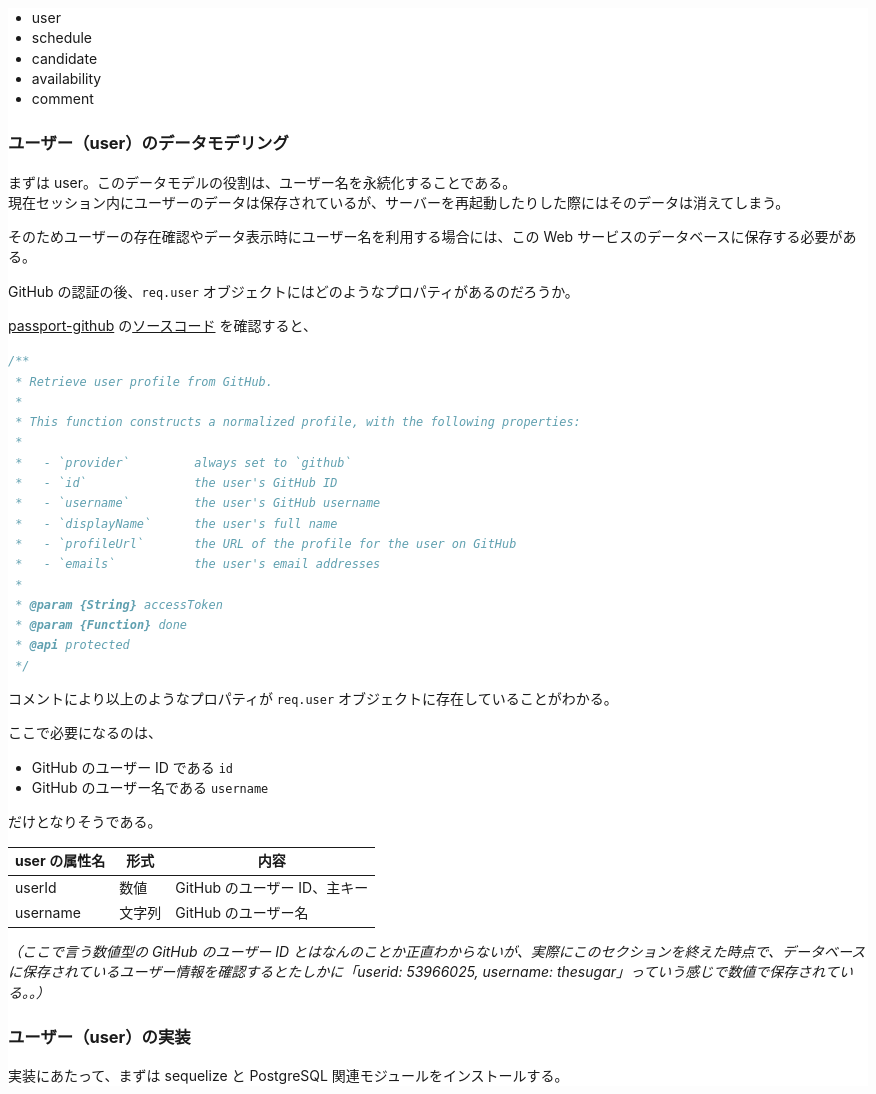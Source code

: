 - user
- schedule
- candidate
- availability
- comment

### ユーザー（user）のデータモデリング
まずは user。このデータモデルの役割は、ユーザー名を永続化することである。  
現在セッション内にユーザーのデータは保存されているが、サーバーを再起動したりした際にはそのデータは消えてしまう。

そのためユーザーの存在確認やデータ表示時にユーザー名を利用する場合には、この Web サービスのデータベースに保存する必要がある。

GitHub の認証の後、`req.user` オブジェクトにはどのようなプロパティがあるのだろうか。

[passport-github](https://github.com/cfsghost/passport-github) の[ソースコード](https://github.com/cfsghost/passport-github/blob/10d2ed58a6513fa8f27c3a230914cf578a4a831e/lib/strategy.js#L78) を確認すると、

```js
/**
 * Retrieve user profile from GitHub.
 *
 * This function constructs a normalized profile, with the following properties:
 *
 *   - `provider`         always set to `github`
 *   - `id`               the user's GitHub ID
 *   - `username`         the user's GitHub username
 *   - `displayName`      the user's full name
 *   - `profileUrl`       the URL of the profile for the user on GitHub
 *   - `emails`           the user's email addresses
 *
 * @param {String} accessToken
 * @param {Function} done
 * @api protected
 */
```

コメントにより以上のようなプロパティが `req.user` オブジェクトに存在していることがわかる。

ここで必要になるのは、

- GitHub のユーザー ID である `id`
- GitHub のユーザー名である `username`

だけとなりそうである。

|user の属性名|形式|内容|
|--|--|--|
|userId|数値|GitHub のユーザー ID、主キー|
|username|文字列|GitHub のユーザー名|

*（ここで言う数値型の GitHub のユーザー ID とはなんのことか正直わからないが、実際にこのセクションを終えた時点で、データベースに保存されているユーザー情報を確認するとたしかに「userid: 53966025, username: thesugar」っていう感じで数値で保存されている。。）*

### ユーザー（user）の実装
実装にあたって、まずは sequelize と PostgreSQL 関連モジュールをインストールする。
